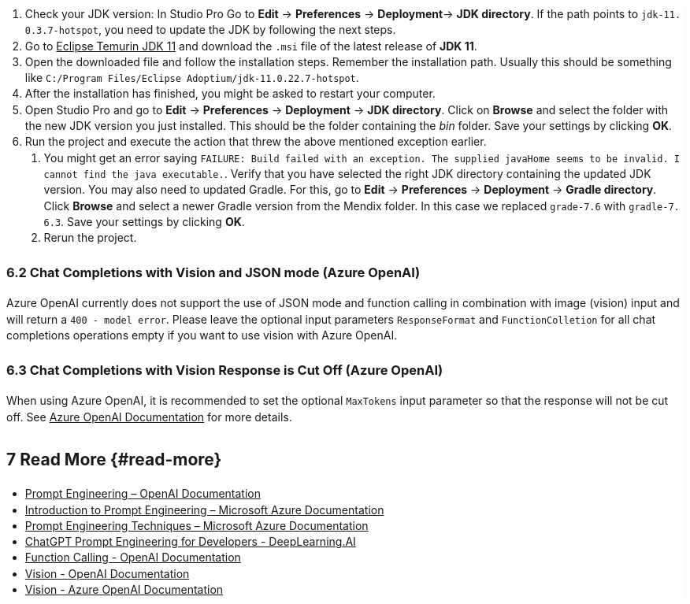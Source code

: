 1. Check your JDK version: In Studio Pro Go to **Edit** -> **Preferences** -> **Deployment**-> **JDK directory**. If the path points to `jdk-11.0.3.7-hotspot`, you need to update the JDK by following the next steps.
2. Go to [Eclipse Temurin JDK 11](https://adoptium.net/en-GB/temurin/releases/?variant=openjdk11&os=windows&package=jdk) and download the `.msi` file of the latest release of **JDK 11**.
3. Open the downloaded file and follow the installation steps. Remember the installation path. Usually this should be something like `C:/Program Files/Eclipse Adoptium/jdk-11.0.22.7-hotspot`.
4. After the installation has finished, you might be asked to restart your computer.
5. Open Studio Pro and go to **Edit** -> **Preferences** -> **Deployment** -> **JDK directory**. Click on **Browse** and select the folder with the new JDK version you just installed. This should be the folder containing the *bin* folder. Save your settings by clicking **OK**.
6. Run the project and execute the action that threw the above mentioned exception earlier.
    1. You might get an error saying `FAILURE: Build failed with an exception. The supplied javaHome seems to be invalid. I cannot find the java executable.`. Verify that you have selected the right JDK directory containing the updated JDK version. You may also need to updated Gradle. For this, go to **Edit** -> **Preferences** -> **Deployment** -> **Gradle directory**. Click **Browse** and select a newer Gradle version from the Mendix folder. In this case we replaced `grade-7.6` with `gradle-7.6.3`. Save your settings by clicking **OK**.
    2. Rerun the project.

### 6.2 Chat Completions with Vision and JSON mode (Azure OpenAI)

Azure OpenAI currently does not support the use of JSON mode and function calling in combination with image (vision) input and will return a `400 - model error`. Please leave the optional input parameters `ResponseFormat` and `FunctionColletion` for all chat completions operations empty if you want to use vision with Azure OpenAI.

### 6.3 Chat Completions with Vision Response is Cut Off (Azure OpenAI)

When using Azure OpenAI, it is recommended to set the optional `MaxTokens` input parameter so that the response will not be cut off. See [Azure OpenAI Documentation](https://learn.microsoft.com/en-us/azure/ai-services/openai/how-to/gpt-with-vision?tabs=rest%2Csystem-assigned%2Cresource#call-the-chat-completion-apis) for more details.

## 7 Read More {#read-more}

* [Prompt Engineering – OpenAI Documentation](https://platform.openai.com/docs/guides/prompt-engineering)
* [Introduction to Prompt Engineering – Microsoft Azure Documentation](https://learn.microsoft.com/en-us/azure/ai-services/openai/concepts/prompt-engineering)
* [Prompt Engineering Techniques – Microsoft Azure Documentation](https://learn.microsoft.com/en-us/azure/ai-services/openai/concepts/advanced-prompt-engineering?pivots=programming-language-chat-completions)
* [ChatGPT Prompt Engineering for Developers - DeepLearning.AI](https://www.deeplearning.ai/short-courses/chatgpt-prompt-engineering-for-developers)
* [Function Calling - OpenAI Documentation](https://platform.openai.com/docs/guides/function-calling)
* [Vision - OpenAI Documentation](https://platform.openai.com/docs/guides/vision)
* [Vision - Azure OpenAI Documentation](https://learn.microsoft.com/en-us/azure/ai-services/openai/how-to/gpt-with-vision)